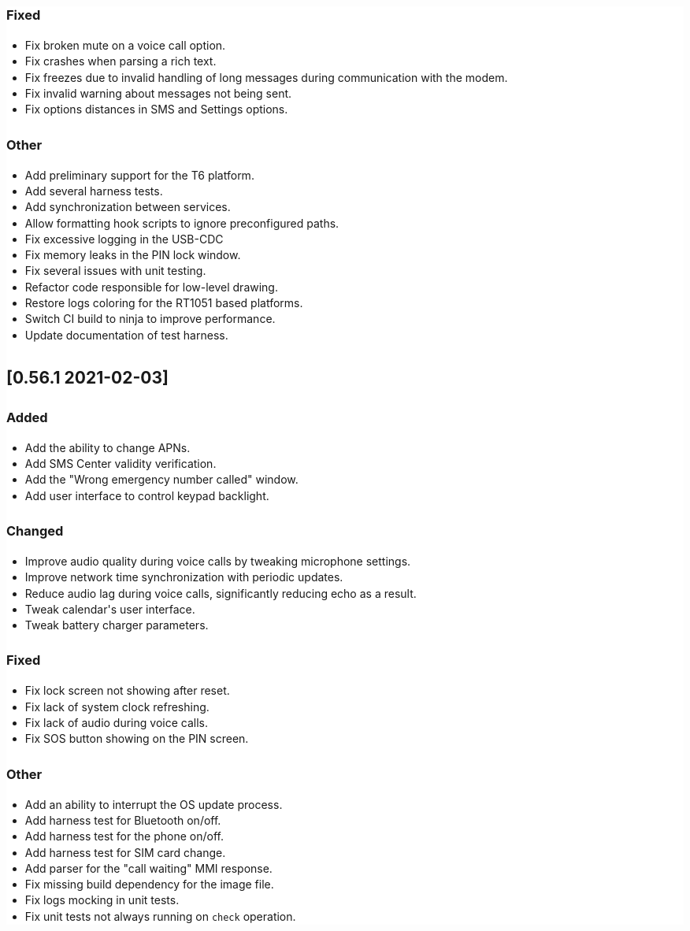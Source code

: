 ### Fixed

* Fix broken mute on a voice call option.
* Fix crashes when parsing a rich text.
* Fix freezes due to invalid handling of long messages during communication with the modem.
* Fix invalid warning about messages not being sent.
* Fix options distances in SMS and Settings options.

### Other

* Add preliminary support for the T6 platform.
* Add several harness tests.
* Add synchronization between services.
* Allow formatting hook scripts to ignore preconfigured paths.
* Fix excessive logging in the USB-CDC
* Fix memory leaks in the PIN lock window.
* Fix several issues with unit testing.
* Refactor code responsible for low-level drawing.
* Restore logs coloring for the RT1051 based platforms.
* Switch CI build to ninja to improve performance.
* Update documentation of test harness.

## [0.56.1 2021-02-03]

### Added

* Add the ability to change APNs.
* Add SMS Center validity verification.
* Add the "Wrong emergency number called" window.
* Add user interface to control keypad backlight.

### Changed

* Improve audio quality during voice calls by tweaking microphone settings.
* Improve network time synchronization with periodic updates.
* Reduce audio lag during voice calls, significantly reducing echo as a result.
* Tweak calendar's user interface.
* Tweak battery charger parameters.

### Fixed

* Fix lock screen not showing after reset.
* Fix lack of system clock refreshing.
* Fix lack of audio during voice calls.
* Fix SOS button showing on the PIN screen.

### Other

* Add an ability to interrupt the OS update process.
* Add harness test for Bluetooth on/off.
* Add harness test for the phone on/off.
* Add harness test for SIM card change.
* Add parser for the "call waiting" MMI response.
* Fix missing build dependency for the image file.
* Fix logs mocking in unit tests.
* Fix unit tests not always running on `check` operation.
